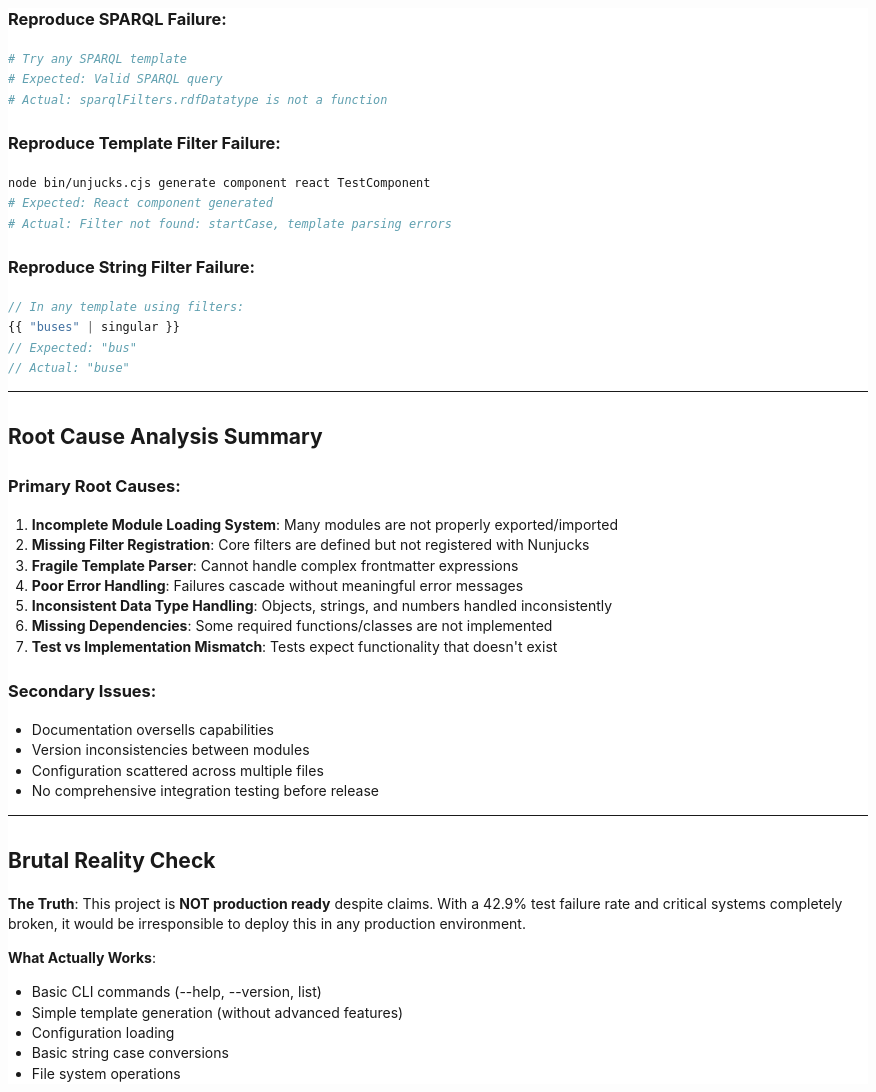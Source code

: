 ### Reproduce SPARQL Failure:
```bash
# Try any SPARQL template
# Expected: Valid SPARQL query
# Actual: sparqlFilters.rdfDatatype is not a function
```

### Reproduce Template Filter Failure:
```bash
node bin/unjucks.cjs generate component react TestComponent
# Expected: React component generated
# Actual: Filter not found: startCase, template parsing errors
```

### Reproduce String Filter Failure:
```javascript
// In any template using filters:
{{ "buses" | singular }}
// Expected: "bus"
// Actual: "buse"
```

---

## Root Cause Analysis Summary

### Primary Root Causes:

1. **Incomplete Module Loading System**: Many modules are not properly exported/imported
2. **Missing Filter Registration**: Core filters are defined but not registered with Nunjucks
3. **Fragile Template Parser**: Cannot handle complex frontmatter expressions
4. **Poor Error Handling**: Failures cascade without meaningful error messages
5. **Inconsistent Data Type Handling**: Objects, strings, and numbers handled inconsistently
6. **Missing Dependencies**: Some required functions/classes are not implemented
7. **Test vs Implementation Mismatch**: Tests expect functionality that doesn't exist

### Secondary Issues:

- Documentation oversells capabilities
- Version inconsistencies between modules
- Configuration scattered across multiple files
- No comprehensive integration testing before release

---

## Brutal Reality Check

**The Truth**: This project is **NOT production ready** despite claims. With a 42.9% test failure rate and critical systems completely broken, it would be irresponsible to deploy this in any production environment.

**What Actually Works**:
- Basic CLI commands (--help, --version, list)
- Simple template generation (without advanced features)  
- Configuration loading
- Basic string case conversions
- File system operations
